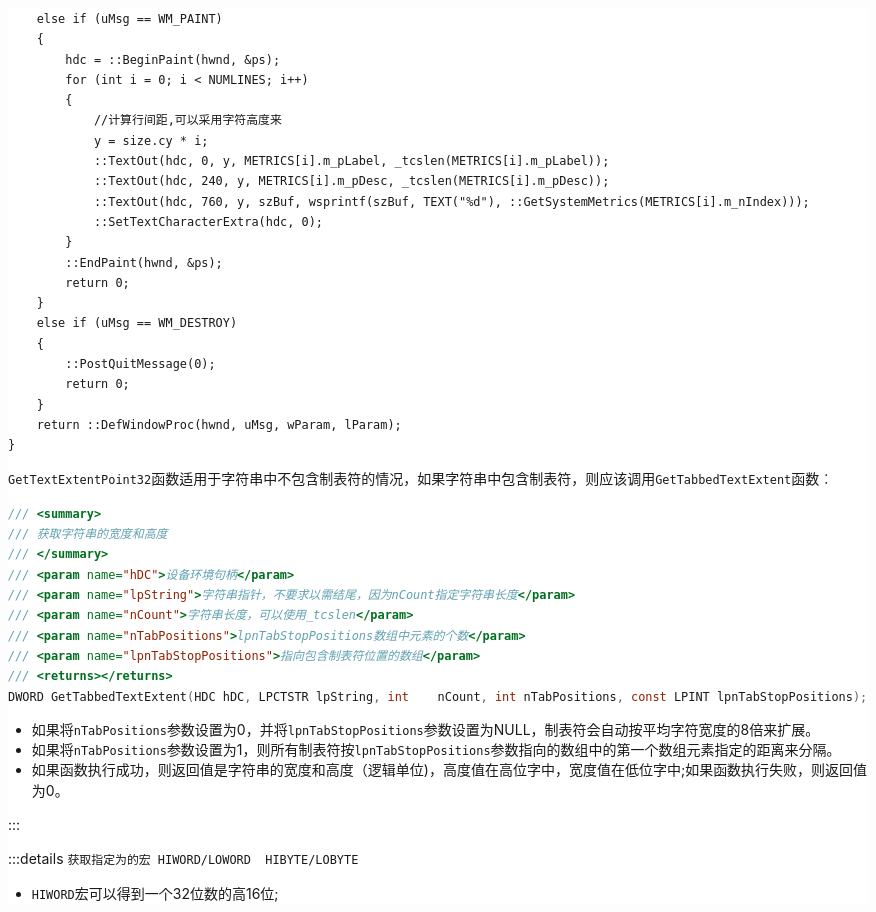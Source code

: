 ```c{149-151,160}
	else if (uMsg == WM_PAINT)
	{
		hdc = ::BeginPaint(hwnd, &ps);
		for (int i = 0; i < NUMLINES; i++)
		{
			//计算行间距,可以采用字符高度来
			y = size.cy * i; 
			::TextOut(hdc, 0, y, METRICS[i].m_pLabel, _tcslen(METRICS[i].m_pLabel));
			::TextOut(hdc, 240, y, METRICS[i].m_pDesc, _tcslen(METRICS[i].m_pDesc));
			::TextOut(hdc, 760, y, szBuf, wsprintf(szBuf, TEXT("%d"), ::GetSystemMetrics(METRICS[i].m_nIndex)));
			::SetTextCharacterExtra(hdc, 0);
		}
		::EndPaint(hwnd, &ps);
		return 0;
	}
	else if (uMsg == WM_DESTROY)
	{
		::PostQuitMessage(0);
		return 0;
	}
	return ::DefWindowProc(hwnd, uMsg, wParam, lParam);
}
```

`GetTextExtentPoint32`函数适用于字符串中不包含制表符的情况，如果字符串中包含制表符，则应该调用`GetTabbedTextExtent`函数︰

```c
/// <summary>
/// 获取字符串的宽度和高度
/// </summary>
/// <param name="hDC">设备环境句柄</param>
/// <param name="lpString">字符串指针，不要求以需结尾，因为nCount指定字符串长度</param>
/// <param name="nCount">字符串长度，可以使用_tcslen</param>
/// <param name="nTabPositions">lpnTabStopPositions数组中元素的个数</param>
/// <param name="lpnTabStopPositions">指向包含制表符位置的数组</param>
/// <returns></returns>
DWORD GetTabbedTextExtent(HDC hDC, LPCTSTR lpString, int	nCount, int nTabPositions, const LPINT lpnTabStopPositions);
```

- 如果将`nTabPositions`参数设置为0，并将`lpnTabStopPositions`参数设置为NULL，制表符会自动按平均字符宽度的8倍来扩展。
- 如果将`nTabPositions`参数设置为1，则所有制表符按`lpnTabStopPositions`参数指向的数组中的第一个数组元素指定的距离来分隔。
- 如果函数执行成功，则返回值是字符串的宽度和高度（逻辑单位)，高度值在高位字中，宽度值在低位字中;如果函数执行失败，则返回值为0。

:::





:::details `获取指定为的宏 HIWORD/LOWORD  HIBYTE/LOBYTE`



- `HIWORD`宏可以得到一个32位数的高16位;

